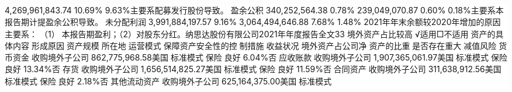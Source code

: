 4,269,961,843.74
10.69%
9.63%主要系配募发行股份导致。
盈余公积
340,252,564.38
0.78%
239,049,070.87
0.60%
0.18%主要系本报告期计提盈余公积导致。
未分配利润
3,991,884,197.57
9.16%
3,064,494,646.88
7.68%
1.48%
2021年年末余额较2020年增加的原因主要系：
（1）
本报告期盈利；（2）对股东分红。纳思达股份有限公司2021年年度报告全文33
境外资产占比较高
√适用□不适用
资产的具体内容
形成原因
资产规模
所在地
运营模式
保障资产安全性的控
制措施
收益状况
境外资产占公司净
资产的比重
是否存在重大
减值风险
货币资金
收购境外子公司
862,775,968.58美国
标准模式
保险
良好
6.04%否
应收账款
收购境外子公司
1,907,365,061.97美国
标准模式
保险
良好
13.34%否
存货
收购境外子公司
1,656,514,825.27美国
标准模式
保险
良好
11.59%否
合同资产
收购境外子公司
311,638,912.56美国
标准模式
保险
良好
2.18%否
其他流动资产
收购境外子公司
625,164,375.00美国
标准模式